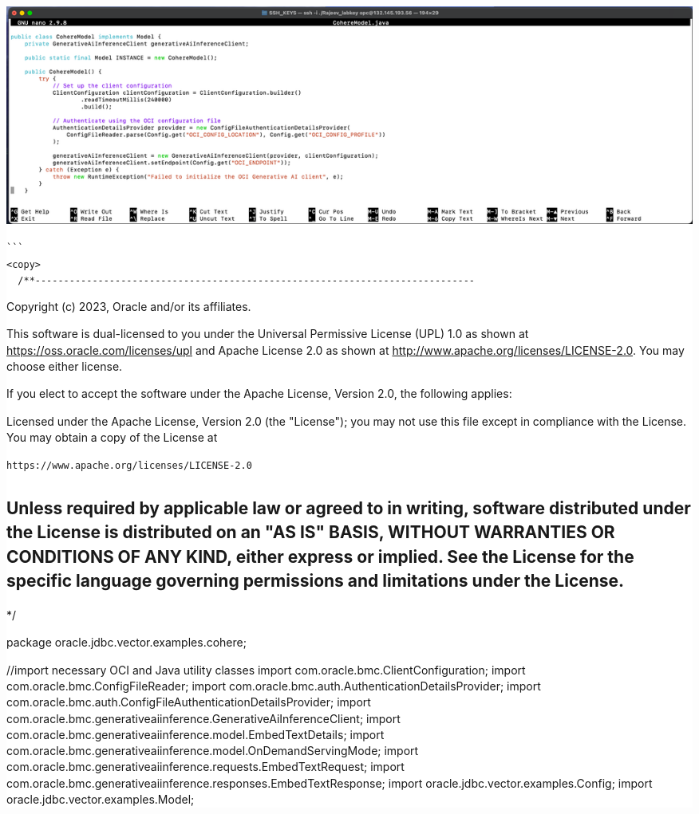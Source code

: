   ![Cohere-2](images/cohere_3.png)



    ```
    <copy>
      /**-----------------------------------------------------------------------------
 Copyright (c) 2023, Oracle and/or its affiliates.

 This software is dual-licensed to you under the Universal Permissive License
 (UPL) 1.0 as shown at https://oss.oracle.com/licenses/upl and Apache License
 2.0 as shown at http://www.apache.org/licenses/LICENSE-2.0. You may choose
 either license.

 If you elect to accept the software under the Apache License, Version 2.0,
 the following applies:

 Licensed under the Apache License, Version 2.0 (the "License");
 you may not use this file except in compliance with the License.
 You may obtain a copy of the License at

    https://www.apache.org/licenses/LICENSE-2.0

  Unless required by applicable law or agreed to in writing, software
 distributed under the License is distributed on an "AS IS" BASIS,
 WITHOUT WARRANTIES OR CONDITIONS OF ANY KIND, either express or implied.
 See the License for the specific language governing permissions and
 limitations under the License.
 -----------------------------------------------------------------------------
*/

package oracle.jdbc.vector.examples.cohere;

//import necessary OCI and Java utility classes
import com.oracle.bmc.ClientConfiguration;
import com.oracle.bmc.ConfigFileReader;
import com.oracle.bmc.auth.AuthenticationDetailsProvider;
import com.oracle.bmc.auth.ConfigFileAuthenticationDetailsProvider;
import com.oracle.bmc.generativeaiinference.GenerativeAiInferenceClient;
import com.oracle.bmc.generativeaiinference.model.EmbedTextDetails;
import com.oracle.bmc.generativeaiinference.model.OnDemandServingMode;
import com.oracle.bmc.generativeaiinference.requests.EmbedTextRequest;
import com.oracle.bmc.generativeaiinference.responses.EmbedTextResponse;
import oracle.jdbc.vector.examples.Config;
import oracle.jdbc.vector.examples.Model;
